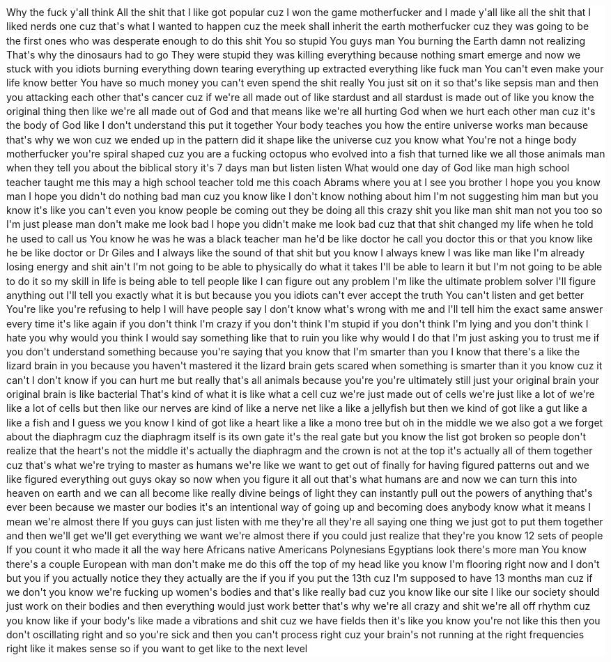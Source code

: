 Why the fuck y'all think All the shit that I like got popular cuz I won the game motherfucker and I made y'all like all the shit that I liked nerds one cuz that's what I wanted to happen cuz the meek shall inherit the earth motherfucker cuz they was going to be the first ones who was desperate enough to do this shit You so stupid You guys man You burning the Earth damn not realizing That's why the dinosaurs had to go They were stupid they was killing everything because nothing smart emerge and now we stuck with you idiots burning everything down tearing everything up extracted everything like fuck man You can't even make your life know better You have so much money you can't even spend the shit really You just sit on it so that's like sepsis man and then you attacking each other that's cancer cuz if we're all made out of like stardust and all stardust is made out of like you know the original thing then like we're all made out of God and that means like we're all hurting God when we hurt each other man cuz it's the body of God like I don't understand this put it together Your body teaches you how the entire universe works man because that's why we won cuz we ended up in the pattern did it shape like the universe cuz you know what You're not a hinge body motherfucker you're spiral shaped cuz you are a fucking octopus who evolved into a fish that turned like we all those animals man when they tell you about the biblical story it's 7 days man but listen listen What would one day of God like man high school teacher taught me this may a high school teacher told me this coach Abrams where you at I see you brother I hope you you know man I hope you didn't do nothing bad man cuz you know like I don't know nothing about him I'm not suggesting him man but you know it's like you can't even you know people be coming out they be doing all this crazy shit you like man shit man not you too so I'm just please man don't make me look bad I hope you didn't make me look bad cuz that that shit changed my life when he told he used to call us You know he was he was a black teacher man he'd be like doctor he call you doctor this or that you know like he be like doctor or Dr Giles and I always like the sound of that shit but you know I always knew I was like man like I'm already losing energy and shit ain't I'm not going to be able to physically do what it takes I'll be able to learn it but I'm not going to be able to do it so my skill in life is being able to tell people like I can figure out any problem I'm like the ultimate problem solver I'll figure anything out I'll tell you exactly what it is but because you you idiots can't ever accept the truth You can't listen and get better You're like you're refusing to help I will have people say I don't know what's wrong with me and I'll tell him the exact same answer every time it's like again if you don't think I'm crazy if you don't think I'm stupid if you don't think I'm lying and you don't think I hate you why would you think I would say something like that to ruin you like why would I do that I'm just asking you to trust me if you don't understand something because you're saying that you know that I'm smarter than you I know that there's a like the lizard brain in you because you haven't mastered it the lizard brain gets scared when something is smarter than it you know cuz it can't I don't know if you can hurt me but really that's all animals because you're you're ultimately still just your original brain your original brain is like bacterial That's kind of what it is like what a cell cuz we're just made out of cells we're just like a lot of we're like a lot of cells but then like our nerves are kind of like a nerve net like a like a jellyfish but then we kind of got like a gut like a like a fish and I guess we you know I kind of got like a heart like a like a mono tree but oh in the middle we we also got a we forget about the diaphragm cuz the diaphragm itself is its own gate it's the real gate but you know the list got broken so people don't realize that the heart's not the middle it's actually the diaphragm and the crown is not at the top it's actually all of them together cuz that's what we're trying to master as humans we're like we want to get out of finally for having figured patterns out and we like figured everything out guys okay so now when you figure it all out that's what humans are and now we can turn this into heaven on earth and we can all become like really divine beings of light they can instantly pull out the powers of anything that's ever been because we master our bodies it's an intentional way of going up and becoming does anybody know what it means I mean we're almost there If you guys can just listen with me they're all they're all saying one thing we just got to put them together and then we'll get we'll get everything we want we're almost there if you could just realize that they're you know 12 sets of people If you count it who made it all the way here Africans native Americans Polynesians Egyptians look there's more man You know there's a couple European with man don't make me do this off the top of my head like you know I'm flooring right now and I don't but you if you actually notice they they actually are the if you if you put the 13th cuz I'm supposed to have 13 months man cuz if we don't you know we're fucking up women's bodies and that's like really bad cuz you know like our site I like our society should just work on their bodies and then everything would just work better that's why we're all crazy and shit we're all off rhythm cuz you know like if your body's like made a vibrations and shit cuz we have fields then it's like you know you're not like this then you don't oscillating right and so you're sick and then you can't process right cuz your brain's not running at the right frequencies right like it makes sense so if you want to get like to the next level